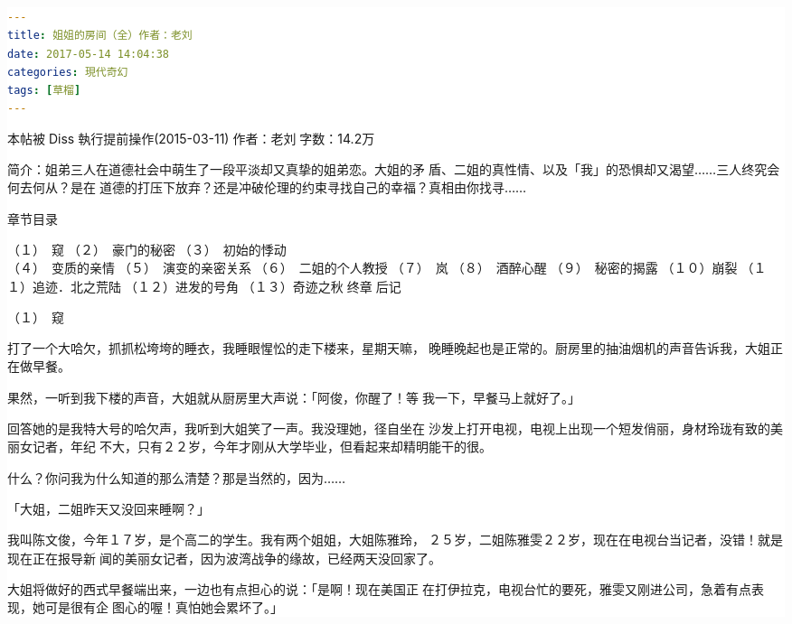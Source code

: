 ```yaml
---
title: 姐姐的房间（全）作者：老刘
date: 2017-05-14 14:04:38
categories: 現代奇幻
tags: [草榴]
---
```

本帖被 Diss 執行提前操作(2015-03-11)
作者：老刘
字数：14.2万

简介：姐弟三人在道德社会中萌生了一段平淡却又真挚的姐弟恋。大姐的矛
盾、二姐的真性情、以及「我」的恐惧却又渴望……三人终究会何去何从？是在
道德的打压下放弃？还是冲破伦理的约束寻找自己的幸福？真相由你找寻……


章节目录

（１）　窥
（２）　豪门的秘密
（３）　初始的悸动　　     
（４）　变质的亲情
（５）　演变的亲密关系
（６）　二姐的个人教授
（７）　岚
（８）　酒醉心醒
（９）　秘密的揭露
（１０）崩裂
（１１）追迹．北之荒陆
（１２）进发的号角
（１３）奇迹之秋
终章
后记


（１）　窥

打了一个大哈欠，抓抓松垮垮的睡衣，我睡眼惺忪的走下楼来，星期天嘛，
晚睡晚起也是正常的。厨房里的抽油烟机的声音告诉我，大姐正在做早餐。

果然，一听到我下楼的声音，大姐就从厨房里大声说：「阿俊，你醒了！等
我一下，早餐马上就好了。」

回答她的是我特大号的哈欠声，我听到大姐笑了一声。我没理她，径自坐在
沙发上打开电视，电视上出现一个短发俏丽，身材玲珑有致的美丽女记者，年纪
不大，只有２２岁，今年才刚从大学毕业，但看起来却精明能干的很。

什么？你问我为什么知道的那么清楚？那是当然的，因为……

「大姐，二姐昨天又没回来睡啊？」

我叫陈文俊，今年１７岁，是个高二的学生。我有两个姐姐，大姐陈雅玲，
２５岁，二姐陈雅雯２２岁，现在在电视台当记者，没错！就是现在正在报导新
闻的美丽女记者，因为波湾战争的缘故，已经两天没回家了。

大姐将做好的西式早餐端出来，一边也有点担心的说：「是啊！现在美国正
在打伊拉克，电视台忙的要死，雅雯又刚进公司，急着有点表现，她可是很有企
图心的喔！真怕她会累坏了。」
